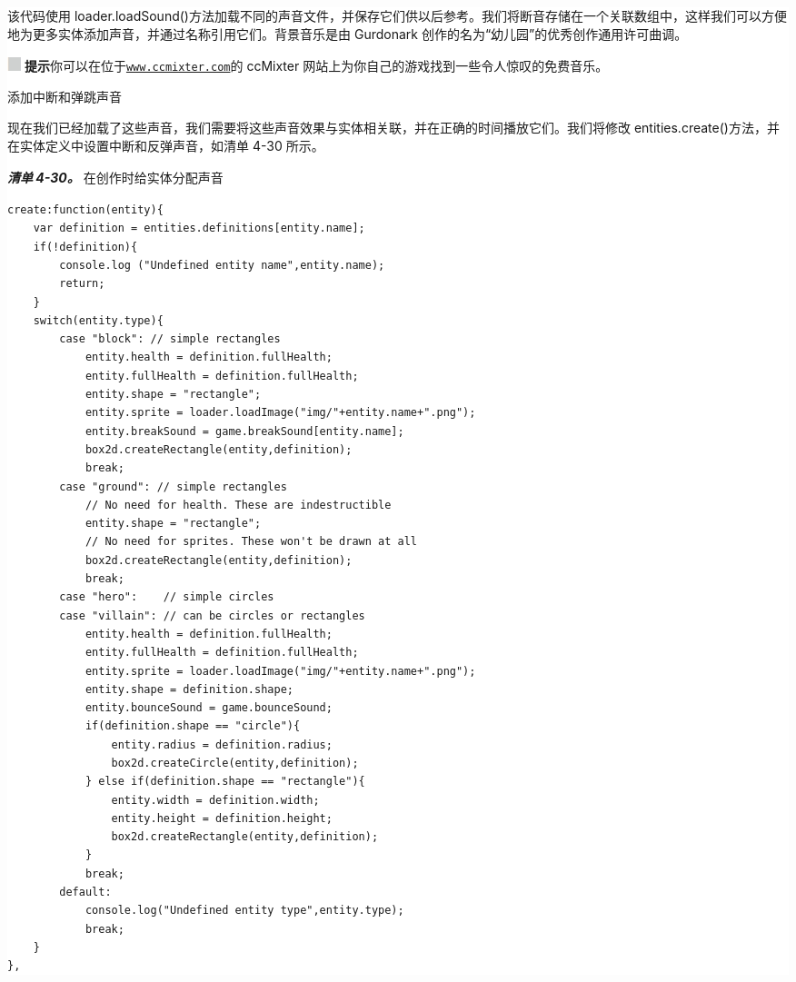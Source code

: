 该代码使用 loader.loadSound()方法加载不同的声音文件，并保存它们供以后参考。我们将断音存储在一个关联数组中，这样我们可以方便地为更多实体添加声音，并通过名称引用它们。背景音乐是由 Gurdonark 创作的名为“幼儿园”的优秀创作通用许可曲调。

![image](img/sq.jpg) **提示**你可以在位于[`www.ccmixter.com`](http://www.ccmixter.com)的 ccMixter 网站上为你自己的游戏找到一些令人惊叹的免费音乐。

添加中断和弹跳声音

现在我们已经加载了这些声音，我们需要将这些声音效果与实体相关联，并在正确的时间播放它们。我们将修改 entities.create()方法，并在实体定义中设置中断和反弹声音，如清单 4-30 所示。

***清单 4-30。*** 在创作时给实体分配声音

```html
create:function(entity){
    var definition = entities.definitions[entity.name];
    if(!definition){
        console.log ("Undefined entity name",entity.name);
        return;
    }
    switch(entity.type){
        case "block": // simple rectangles
            entity.health = definition.fullHealth;
            entity.fullHealth = definition.fullHealth;
            entity.shape = "rectangle";
            entity.sprite = loader.loadImage("img/"+entity.name+".png");
            entity.breakSound = game.breakSound[entity.name];
            box2d.createRectangle(entity,definition);
            break;
        case "ground": // simple rectangles
            // No need for health. These are indestructible
            entity.shape = "rectangle";
            // No need for sprites. These won't be drawn at all
            box2d.createRectangle(entity,definition);
            break;
        case "hero":    // simple circles
        case "villain": // can be circles or rectangles
            entity.health = definition.fullHealth;
            entity.fullHealth = definition.fullHealth;
            entity.sprite = loader.loadImage("img/"+entity.name+".png");
            entity.shape = definition.shape;
            entity.bounceSound = game.bounceSound;
            if(definition.shape == "circle"){
                entity.radius = definition.radius;
                box2d.createCircle(entity,definition);
            } else if(definition.shape == "rectangle"){
                entity.width = definition.width;
                entity.height = definition.height;
                box2d.createRectangle(entity,definition);
            }
            break;
        default:
            console.log("Undefined entity type",entity.type);
            break;
    }
},
```
